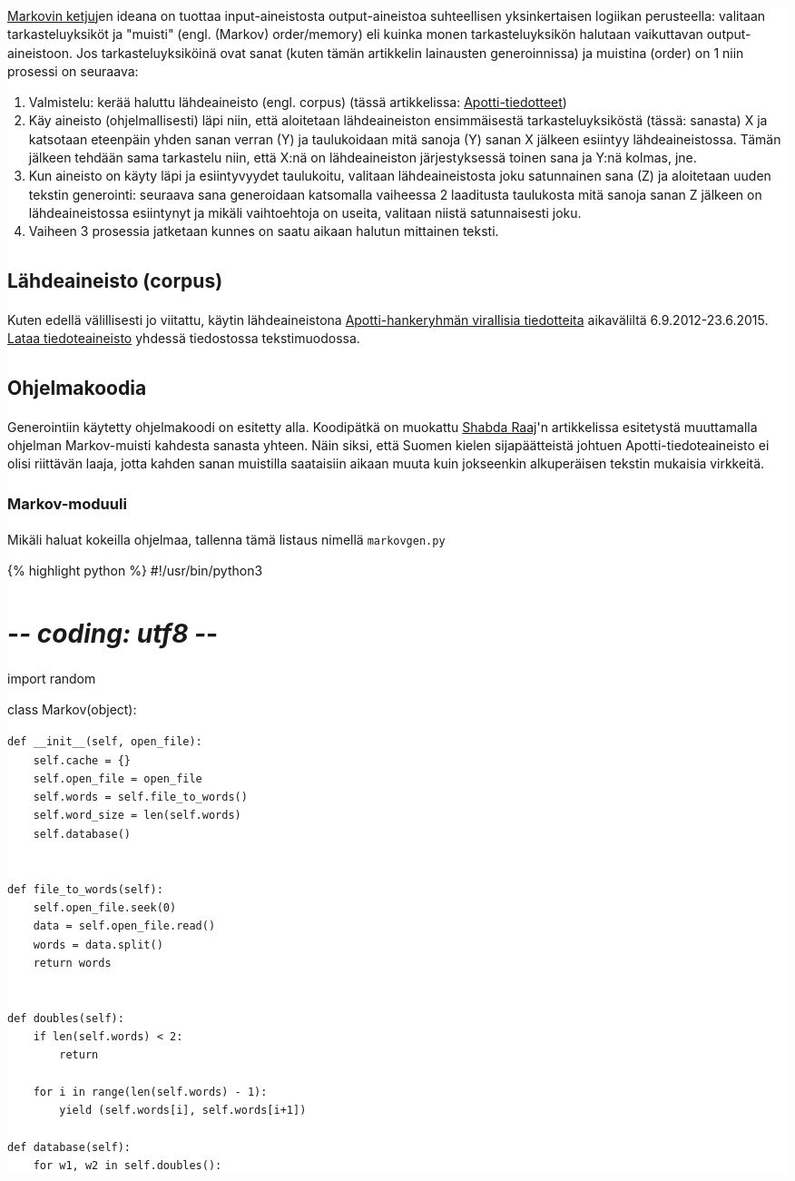 [Markovin ketju][markovin-ketju]jen ideana on tuottaa input-aineistosta output-aineistoa suhteellisen yksinkertaisen logiikan perusteella: valitaan tarkasteluyksiköt ja "muisti" (engl. (Markov) order/memory) eli kuinka monen tarkasteluyksikön halutaan vaikuttavan output-aineistoon. Jos tarkasteluyksiköinä ovat sanat (kuten tämän artikkelin lainausten generoinnissa) ja muistina (order) on 1 niin prosessi on seuraava:

1. Valmistelu: kerää haluttu lähdeaineisto (engl. corpus) (tässä artikkelissa: [Apotti-tiedotteet][tiedotteet])
2. Käy aineisto (ohjelmallisesti) läpi niin, että aloitetaan lähdeaineiston ensimmäisestä tarkasteluyksiköstä (tässä: sanasta) X ja katsotaan eteenpäin yhden sanan verran (Y) ja taulukoidaan mitä sanoja (Y) sanan X jälkeen esiintyy lähdeaineistossa. Tämän jälkeen tehdään sama tarkastelu niin, että X:nä on lähdeaineiston järjestyksessä toinen sana ja Y:nä kolmas, jne.
3. Kun aineisto on käyty läpi ja esiintyvyydet taulukoitu, valitaan lähdeaineistosta joku satunnainen sana (Z) ja aloitetaan uuden tekstin generointi: seuraava sana generoidaan katsomalla vaiheessa 2 laaditusta taulukosta mitä sanoja sanan Z jälkeen on lähdeaineistossa esiintynyt ja mikäli vaihtoehtoja on useita, valitaan niistä satunnaisesti joku.
4. Vaiheen 3 prosessia jatketaan kunnes on saatu aikaan halutun mittainen teksti. 

## Lähdeaineisto (corpus)

Kuten edellä välillisesti jo viitattu, käytin lähdeaineistona [Apotti-hankeryhmän virallisia tiedotteita][tiedotteet] aikaväliltä 6.9.2012-23.6.2015. [Lataa tiedoteaineisto](/files/apotti-tiedotteet_20120906-20150623.txt) yhdessä tiedostossa tekstimuodossa.

## Ohjelmakoodia

Generointiin käytetty ohjelmakoodi on esitetty alla. Koodipätkä on muokattu [Shabda Raaj][raaj]'n artikkelissa esitetystä muuttamalla ohjelman Markov-muisti kahdesta sanasta yhteen. Näin siksi, että Suomen kielen sijapäätteistä johtuen Apotti-tiedoteaineisto ei olisi riittävän laaja, jotta kahden sanan muistilla saataisiin aikaan muuta kuin jokseenkin alkuperäisen tekstin mukaisia virkkeitä.

### Markov-moduuli

Mikäli haluat kokeilla ohjelmaa, tallenna tämä listaus nimellä `markovgen.py`

{% highlight python %}
#!/usr/bin/python3
# -*- coding: utf8 -*-

import random

class Markov(object):
	
	def __init__(self, open_file):
		self.cache = {}
		self.open_file = open_file
		self.words = self.file_to_words()
		self.word_size = len(self.words)
		self.database()
		
	
	def file_to_words(self):
		self.open_file.seek(0)
		data = self.open_file.read()
		words = data.split()
		return words
		
	
	def doubles(self):
		if len(self.words) < 2:
			return
		
		for i in range(len(self.words) - 1):
			yield (self.words[i], self.words[i+1])
			
	def database(self):
		for w1, w2 in self.doubles():

[logo]: http://www.hel.fi/hki/apotti/fi/Uutiset/Apotin-ilme-uudistuu
[liljat]: http://liljat.fi
[liljat-apotti]: http://liljat.fi/2015/09/apotti-on-terveydenhuollon-vaarantava-titanic/
[logo-fb]: https://www.facebook.com/photo.php?fbid=10153121059863663&set=a.118467178662.100123.678328662&type=1
[logo-dt]: http://www.digitoday.fi/data/2015/09/14/apotti-logosta-eeppinen-myrsky-karmivimpia-vuosikymmeniin/201511880/66
[markovin-ketju]: https://fi.wikipedia.org/wiki/Markovin_ketju
[markov-chain]: https://en.wikipedia.org/wiki/Markov_chain
[tiedotteet]: http://www.hel.fi/hki/apotti/fi/Medialle
[raaj]: http://agiliq.com/blog/2009/06/generating-pseudo-random-text-with-markov-chains-u/
[python]: https://www.python.org/downloads/
[kuva]: https://www.flickr.com/photos/29707865@N05/2780508266/in/photolist-5eGQeG-8CExD3-3yL2ur-6rmstp-eoKTfj-D2Gaj-c4Rw4G-cdx6N3-9bfGvL-5WksQ6-8xyKpN-5a3U9C-nGtSb-e1L6W4-bTci2-4nasi8-398sRb-cvL8q1-dpHVtD-8uts1c-6eBt8y-8xeJPs-4kQjs2-4CvS3s-7iNtsT-iqKpmj-hzfMXc-9Z1sVW-pqxcb-72j5yj-7JgWR3-4HmEfn-7A8Nn4-dM5ip5-pgt9dm-6xFWc6-3AG48-3PiCZ2-aLUUMe-d2LRVu-9bFkti-8CKsop-9C3cjy-gjAsrq-5kqub3-gvMnZ-7jf2C5-nXMLQ-821yG4-4vTpFL
[agile-apotti]: http://agile.fi/how-apotti-will-fail-and-how-to-save-it/